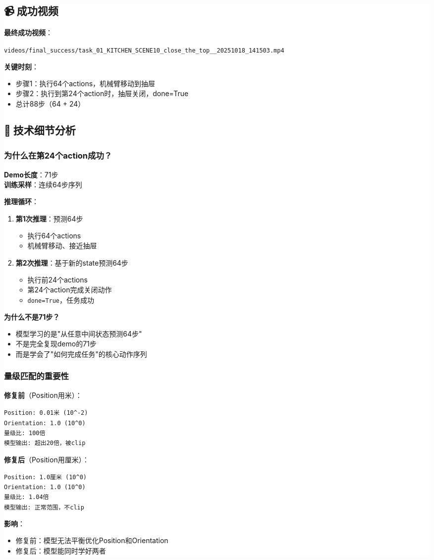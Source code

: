 ## 📹 成功视频

**最终成功视频**：
```
videos/final_success/task_01_KITCHEN_SCENE10_close_the_top__20251018_141503.mp4
```

**关键时刻**：
- 步骤1：执行64个actions，机械臂移动到抽屉
- 步骤2：执行到第24个action时，抽屉关闭，done=True
- 总计88步（64 + 24）

## 🔬 技术细节分析

### 为什么在第24个action成功？

**Demo长度**：71步  
**训练采样**：连续64步序列  

**推理循环**：
1. **第1次推理**：预测64步
   - 执行64个actions
   - 机械臂移动、接近抽屉
   
2. **第2次推理**：基于新的state预测64步
   - 执行前24个actions
   - 第24个action完成关闭动作
   - `done=True`，任务成功

**为什么不是71步？**
- 模型学习的是"从任意中间状态预测64步"
- 不是完全复现demo的71步
- 而是学会了"如何完成任务"的核心动作序列

### 量级匹配的重要性

**修复前**（Position用米）：
```
Position: 0.01米 (10^-2)
Orientation: 1.0 (10^0)
量级比: 100倍
模型输出: 超出20倍，被clip
```

**修复后**（Position用厘米）：
```
Position: 1.0厘米 (10^0)
Orientation: 1.0 (10^0)
量级比: 1.04倍
模型输出: 正常范围，不clip
```

**影响**：
- 修复前：模型无法平衡优化Position和Orientation
- 修复后：模型能同时学好两者
